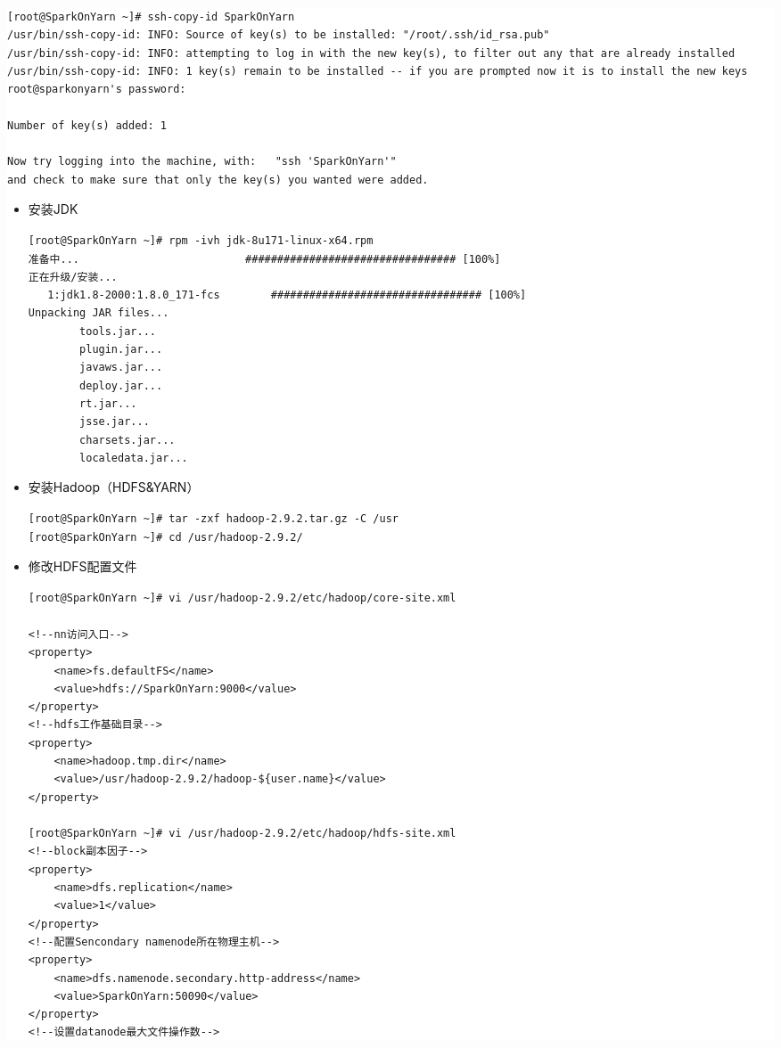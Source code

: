   ```shell
  [root@SparkOnYarn ~]# ssh-copy-id SparkOnYarn
  /usr/bin/ssh-copy-id: INFO: Source of key(s) to be installed: "/root/.ssh/id_rsa.pub"
  /usr/bin/ssh-copy-id: INFO: attempting to log in with the new key(s), to filter out any that are already installed
  /usr/bin/ssh-copy-id: INFO: 1 key(s) remain to be installed -- if you are prompted now it is to install the new keys
  root@sparkonyarn's password:
  
  Number of key(s) added: 1
  
  Now try logging into the machine, with:   "ssh 'SparkOnYarn'"
  and check to make sure that only the key(s) you wanted were added.
  ```

- 安装JDK

  ```shell
  [root@SparkOnYarn ~]# rpm -ivh jdk-8u171-linux-x64.rpm
  准备中...                          ################################# [100%]
  正在升级/安装...
     1:jdk1.8-2000:1.8.0_171-fcs        ################################# [100%]
  Unpacking JAR files...
          tools.jar...
          plugin.jar...
          javaws.jar...
          deploy.jar...
          rt.jar...
          jsse.jar...
          charsets.jar...
          localedata.jar...
  ```

- 安装Hadoop（HDFS&YARN）

  ```shell
  [root@SparkOnYarn ~]# tar -zxf hadoop-2.9.2.tar.gz -C /usr
  [root@SparkOnYarn ~]# cd /usr/hadoop-2.9.2/
  ```

- 修改HDFS配置文件

  ```shell
  [root@SparkOnYarn ~]# vi /usr/hadoop-2.9.2/etc/hadoop/core-site.xml
  
  <!--nn访问入口-->
  <property>
      <name>fs.defaultFS</name>
      <value>hdfs://SparkOnYarn:9000</value>
  </property>
  <!--hdfs工作基础目录-->
  <property>
      <name>hadoop.tmp.dir</name>
      <value>/usr/hadoop-2.9.2/hadoop-${user.name}</value>
  </property>
  
  [root@SparkOnYarn ~]# vi /usr/hadoop-2.9.2/etc/hadoop/hdfs-site.xml
  <!--block副本因子-->
  <property>
      <name>dfs.replication</name>
      <value>1</value>
  </property>
  <!--配置Sencondary namenode所在物理主机-->
  <property>
      <name>dfs.namenode.secondary.http-address</name>
      <value>SparkOnYarn:50090</value>
  </property>
  <!--设置datanode最大文件操作数-->
  ```